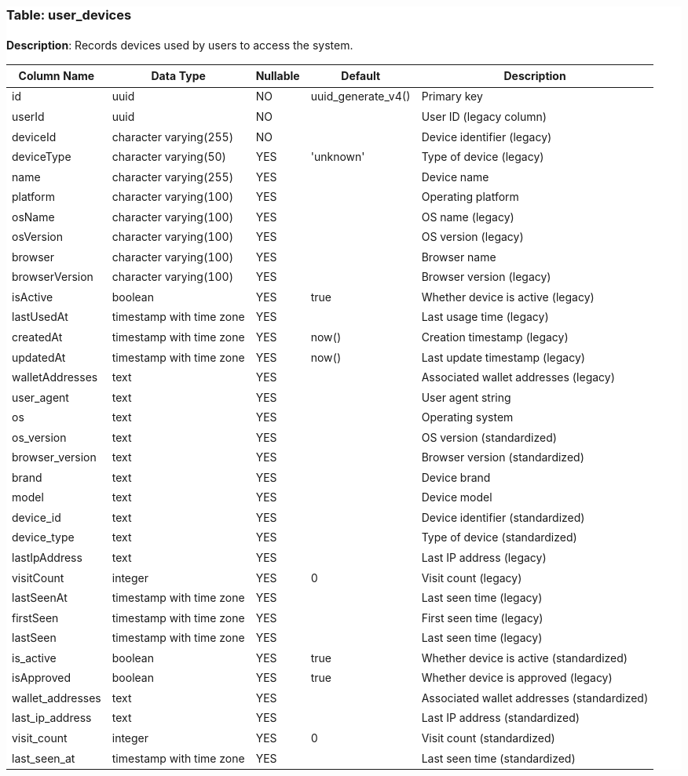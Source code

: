 ### Table: user_devices

**Description**: Records devices used by users to access the system.

| Column Name | Data Type | Nullable | Default | Description |
|------------|-----------|----------|---------|-------------|
| id | uuid | NO | uuid_generate_v4() | Primary key |
| userId | uuid | NO | | User ID (legacy column) |
| deviceId | character varying(255) | NO | | Device identifier (legacy) |
| deviceType | character varying(50) | YES | 'unknown' | Type of device (legacy) |
| name | character varying(255) | YES | | Device name |
| platform | character varying(100) | YES | | Operating platform |
| osName | character varying(100) | YES | | OS name (legacy) |
| osVersion | character varying(100) | YES | | OS version (legacy) |
| browser | character varying(100) | YES | | Browser name |
| browserVersion | character varying(100) | YES | | Browser version (legacy) |
| isActive | boolean | YES | true | Whether device is active (legacy) |
| lastUsedAt | timestamp with time zone | YES | | Last usage time (legacy) |
| createdAt | timestamp with time zone | YES | now() | Creation timestamp (legacy) |
| updatedAt | timestamp with time zone | YES | now() | Last update timestamp (legacy) |
| walletAddresses | text | YES | | Associated wallet addresses (legacy) |
| user_agent | text | YES | | User agent string |
| os | text | YES | | Operating system |
| os_version | text | YES | | OS version (standardized) |
| browser_version | text | YES | | Browser version (standardized) |
| brand | text | YES | | Device brand |
| model | text | YES | | Device model |
| device_id | text | YES | | Device identifier (standardized) |
| device_type | text | YES | | Type of device (standardized) |
| lastIpAddress | text | YES | | Last IP address (legacy) |
| visitCount | integer | YES | 0 | Visit count (legacy) |
| lastSeenAt | timestamp with time zone | YES | | Last seen time (legacy) |
| firstSeen | timestamp with time zone | YES | | First seen time (legacy) |
| lastSeen | timestamp with time zone | YES | | Last seen time (legacy) |
| is_active | boolean | YES | true | Whether device is active (standardized) |
| isApproved | boolean | YES | true | Whether device is approved (legacy) |
| wallet_addresses | text | YES | | Associated wallet addresses (standardized) |
| last_ip_address | text | YES | | Last IP address (standardized) |
| visit_count | integer | YES | 0 | Visit count (standardized) |
| last_seen_at | timestamp with time zone | YES | | Last seen time (standardized) |